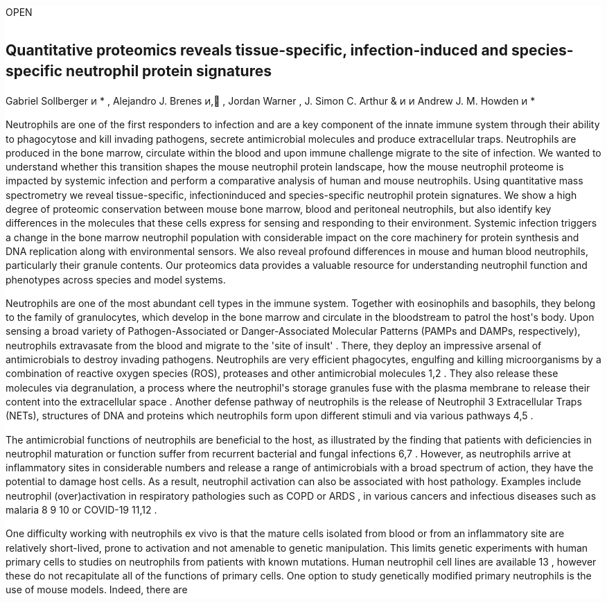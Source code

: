 OPEN



## Quantitative proteomics reveals tissue-specific, infection-induced and species-specific neutrophil protein signatures

Gabriel Sollberger ͷ * , Alejandro J. Brenes ͷ,͸ , Jordan Warner  , J. Simon C. Arthur   &amp; ͷ ͷ Andrew J. M. Howden  ͷ *

Neutrophils are one of the first responders to infection and are a key component of the innate immune system through their ability to phagocytose and kill invading pathogens, secrete antimicrobial molecules and produce extracellular traps. Neutrophils are produced in the bone marrow, circulate within the blood and upon immune challenge migrate to the site of infection. We wanted to understand whether this transition shapes the mouse neutrophil protein landscape, how the mouse neutrophil proteome is impacted by systemic infection and perform a comparative analysis of human and mouse neutrophils. Using quantitative mass spectrometry we reveal tissue-specific, infectioninduced and species-specific neutrophil protein signatures. We show a high degree of proteomic conservation between mouse bone marrow, blood and peritoneal neutrophils, but also identify key differences in the molecules that these cells express for sensing and responding to their environment. Systemic infection triggers a change in the bone marrow neutrophil population with considerable impact on the core machinery for protein synthesis and DNA replication along with environmental sensors. We also reveal profound differences in mouse and human blood neutrophils, particularly their granule contents. Our proteomics data provides a valuable resource for understanding neutrophil function and phenotypes across species and model systems.

Neutrophils are one of the most abundant cell types in the immune system. Together with eosinophils and basophils, they belong to the family of granulocytes, which develop in the bone marrow and circulate in the bloodstream to patrol the host's body. Upon sensing a broad variety of Pathogen-Associated or Danger-Associated Molecular Patterns (PAMPs and DAMPs, respectively), neutrophils extravasate from the blood and migrate to the 'site of insult' . There, they deploy an impressive arsenal of antimicrobials to destroy invading pathogens. Neutrophils are very efficient phagocytes, engulfing and killing microorganisms by a combination of reactive oxygen species (ROS), proteases and other antimicrobial   molecules 1,2 . They also release these molecules via degranulation, a process where the neutrophil's storage granules fuse with the plasma membrane to release their content into the extracellular   space . Another defense pathway of neutrophils is the release of Neutrophil 3 Extracellular Traps (NETs), structures of DNA and proteins which neutrophils form upon different stimuli and via various   pathways 4,5 .

The antimicrobial functions of neutrophils are beneficial to the host, as illustrated by the finding that patients with deficiencies in neutrophil maturation or function suffer from recurrent bacterial and fungal   infections 6,7 . However, as neutrophils arrive at inflammatory sites in considerable numbers and release a range of antimicrobials with a broad spectrum of action, they have the potential to damage host cells. As a result, neutrophil activation can also be associated with host pathology. Examples include neutrophil (over)activation in respiratory pathologies such as COPD or   ARDS , in various   cancers  and infectious diseases such as   malaria 8 9 10 or COVID-19 11,12 .

One difficulty working with neutrophils ex vivo is that the mature cells isolated from blood or from an inflammatory site are relatively short-lived, prone to activation and not amenable to genetic manipulation. This limits genetic experiments with human primary cells to studies on neutrophils from patients with known mutations. Human neutrophil cell lines are   available 13 , however these do not recapitulate all of the functions of primary cells. One option to study genetically modified primary neutrophils is the use of mouse models. Indeed, there are
